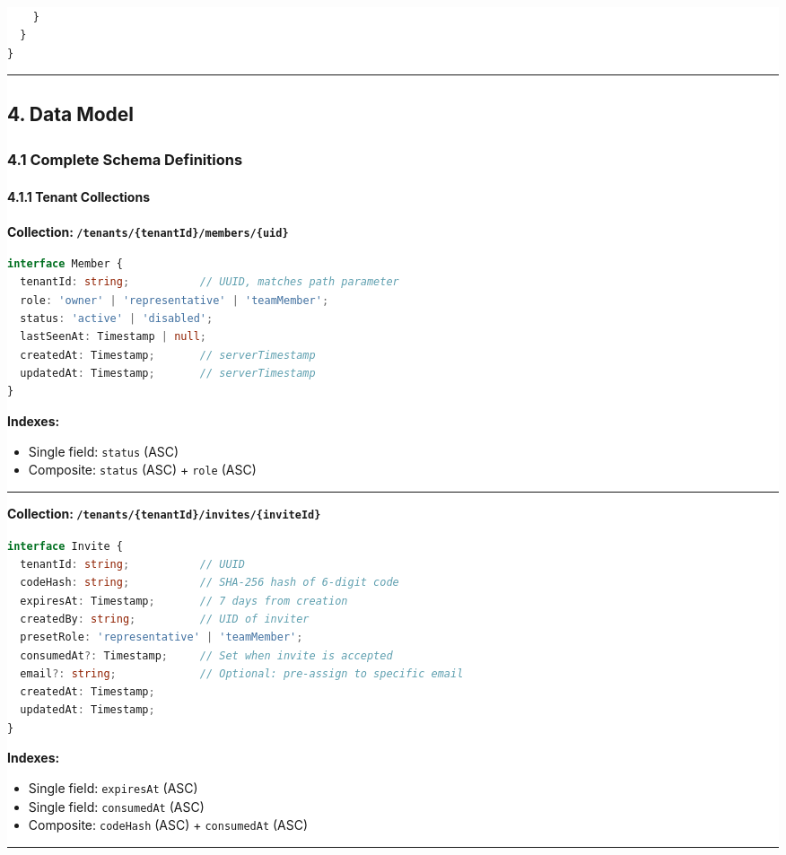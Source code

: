 ```javascript
    }
  }
}
```

---

## 4. Data Model

### 4.1 Complete Schema Definitions

#### 4.1.1 Tenant Collections

**Collection: `/tenants/{tenantId}/members/{uid}`**

```typescript
interface Member {
  tenantId: string;           // UUID, matches path parameter
  role: 'owner' | 'representative' | 'teamMember';
  status: 'active' | 'disabled';
  lastSeenAt: Timestamp | null;
  createdAt: Timestamp;       // serverTimestamp
  updatedAt: Timestamp;       // serverTimestamp
}
```

**Indexes:**
- Single field: `status` (ASC)
- Composite: `status` (ASC) + `role` (ASC)

---

**Collection: `/tenants/{tenantId}/invites/{inviteId}`**

```typescript
interface Invite {
  tenantId: string;           // UUID
  codeHash: string;           // SHA-256 hash of 6-digit code
  expiresAt: Timestamp;       // 7 days from creation
  createdBy: string;          // UID of inviter
  presetRole: 'representative' | 'teamMember';
  consumedAt?: Timestamp;     // Set when invite is accepted
  email?: string;             // Optional: pre-assign to specific email
  createdAt: Timestamp;
  updatedAt: Timestamp;
}
```

**Indexes:**
- Single field: `expiresAt` (ASC)
- Single field: `consumedAt` (ASC)
- Composite: `codeHash` (ASC) + `consumedAt` (ASC)

---
